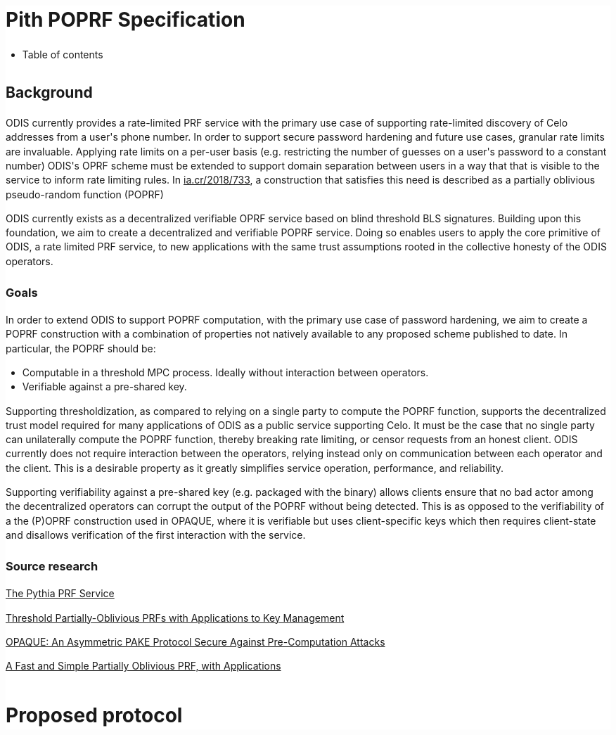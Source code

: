 # Pith POPRF Specification

- Table of contents

## Background

ODIS currently provides a rate-limited PRF service with the primary use case of supporting rate-limited discovery of Celo addresses from a user's phone number. In order to support secure password hardening and future use cases, granular rate limits are invaluable. Applying rate limits on a per-user basis (e.g. restricting the number of guesses on a user's password to a constant number) ODIS's OPRF scheme must be extended to support domain separation between users in a way that that is visible to the service to inform rate limiting rules. In [ia.cr/2018/733](http://ia.cr/2018/733), a construction that satisfies this need is described as a partially oblivious pseudo-random function (POPRF) 

ODIS currently exists as a decentralized verifiable OPRF service based on blind threshold BLS signatures. Building upon this foundation, we aim to create a decentralized and verifiable POPRF service. Doing so enables users to apply the core primitive of ODIS, a rate limited PRF service, to new applications with the same trust assumptions rooted in the collective honesty of the ODIS operators.

### Goals

In order to extend ODIS to support POPRF computation, with the primary use case of password hardening, we aim to create a POPRF construction with a combination of properties not natively available to any proposed scheme published to date. In particular, the POPRF should be:

- Computable in a threshold MPC process. Ideally without interaction between operators.
- Verifiable against a pre-shared key.

Supporting thresholdization, as compared to relying on a single party to compute the POPRF function, supports the decentralized trust model required for many applications of ODIS as a public service supporting Celo. It must be the case that no single party can unilaterally compute the POPRF function, thereby breaking rate limiting, or censor requests from an honest client. ODIS currently does not require interaction between the operators, relying instead only on communication between each operator and the client. This is a desirable property as it greatly simplifies service operation, performance, and reliability.

Supporting verifiability against a pre-shared key (e.g. packaged with the binary) allows clients ensure that no bad actor among the decentralized operators can corrupt the output of the POPRF without being detected. This is as opposed to the verifiability of a the (P)OPRF construction used in OPAQUE, where it is verifiable but uses client-specific keys which then requires client-state and disallows verification of the first interaction with the service.

### Source research

[The Pythia PRF Service](http://ia.cr/2015/644)

[Threshold Partially-Oblivious PRFs with Applications to Key Management](http://ia.cr/2018/733)

[OPAQUE: An Asymmetric PAKE Protocol Secure Against Pre-Computation Attacks](http://ia.cr/2018/163)

[A Fast and Simple Partially Oblivious PRF, with Applications](https://ia.cr/2021/864)

# Proposed protocol

